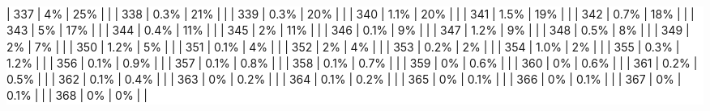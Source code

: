 | 337 | 4% | 25% |  |
| 338 | 0.3% | 21% |  |
| 339 | 0.3% | 20% |  |
| 340 | 1.1% | 20% |  |
| 341 | 1.5% | 19% |  |
| 342 | 0.7% | 18% |  |
| 343 | 5% | 17% |  |
| 344 | 0.4% | 11% |  |
| 345 | 2% | 11% |  |
| 346 | 0.1% | 9% |  |
| 347 | 1.2% | 9% |  |
| 348 | 0.5% | 8% |  |
| 349 | 2% | 7% |  |
| 350 | 1.2% | 5% |  |
| 351 | 0.1% | 4% |  |
| 352 | 2% | 4% |  |
| 353 | 0.2% | 2% |  |
| 354 | 1.0% | 2% |  |
| 355 | 0.3% | 1.2% |  |
| 356 | 0.1% | 0.9% |  |
| 357 | 0.1% | 0.8% |  |
| 358 | 0.1% | 0.7% |  |
| 359 | 0% | 0.6% |  |
| 360 | 0% | 0.6% |  |
| 361 | 0.2% | 0.5% |  |
| 362 | 0.1% | 0.4% |  |
| 363 | 0% | 0.2% |  |
| 364 | 0.1% | 0.2% |  |
| 365 | 0% | 0.1% |  |
| 366 | 0% | 0.1% |  |
| 367 | 0% | 0.1% |  |
| 368 | 0% | 0% |  |
